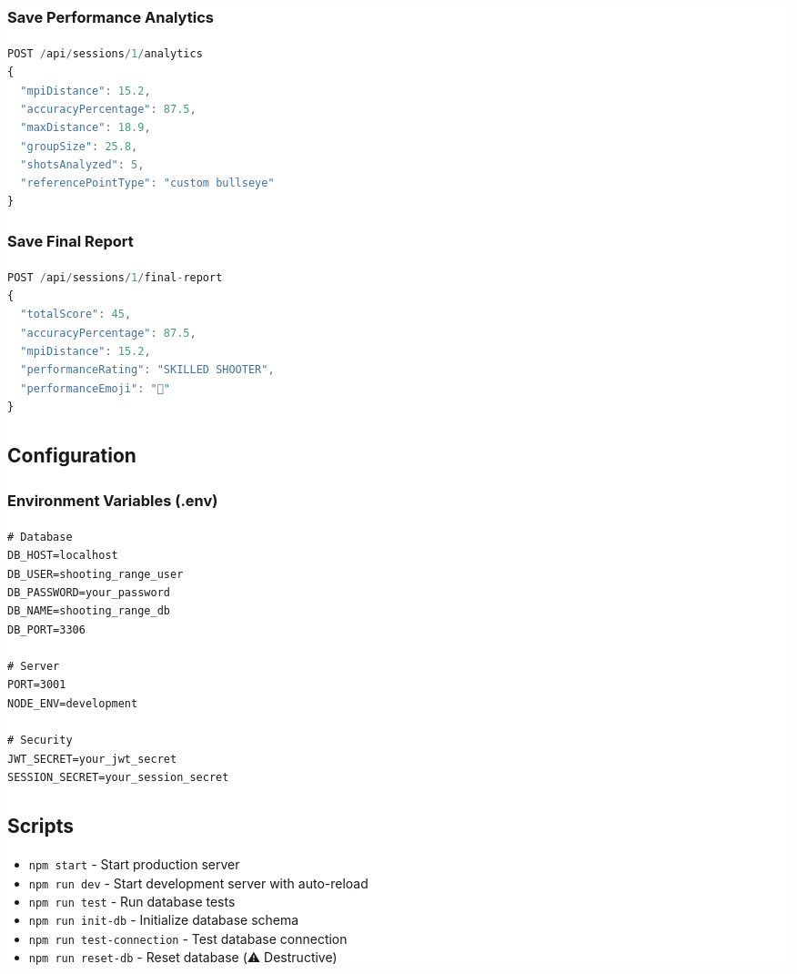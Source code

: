 ### Save Performance Analytics
```javascript
POST /api/sessions/1/analytics
{
  "mpiDistance": 15.2,
  "accuracyPercentage": 87.5,
  "maxDistance": 18.9,
  "groupSize": 25.8,
  "shotsAnalyzed": 5,
  "referencePointType": "custom bullseye"
}
```

### Save Final Report
```javascript
POST /api/sessions/1/final-report
{
  "totalScore": 45,
  "accuracyPercentage": 87.5,
  "mpiDistance": 15.2,
  "performanceRating": "SKILLED SHOOTER",
  "performanceEmoji": "🥇"
}
```

## Configuration

### Environment Variables (.env)
```env
# Database
DB_HOST=localhost
DB_USER=shooting_range_user
DB_PASSWORD=your_password
DB_NAME=shooting_range_db
DB_PORT=3306

# Server
PORT=3001
NODE_ENV=development

# Security
JWT_SECRET=your_jwt_secret
SESSION_SECRET=your_session_secret
```

## Scripts

- `npm start` - Start production server
- `npm run dev` - Start development server with auto-reload
- `npm run test` - Run database tests
- `npm run init-db` - Initialize database schema
- `npm run test-connection` - Test database connection
- `npm run reset-db` - Reset database (⚠️ Destructive)

